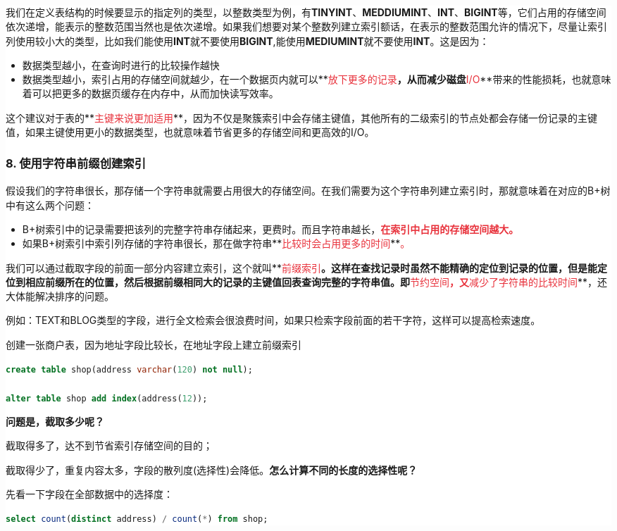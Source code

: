 
我们在定义表结构的时候要显示的指定列的类型，以整数类型为例，有**TINYINT**、**MEDDIUMINT**、**INT**、**BIGINT**等，它们占用的存储空间依次递增，能表示的整数范围当然也是依次递增。如果我们想要对某个整数列建立索引额话，在表示的整数范围允许的情况下，尽量让索引列使用较小大的类型，比如我们能使用**INT**就不要使用**BIGINT**,能使用**MEDIUMINT**就不要使用**INT**。这是因为：



+  数据类型越小，在查询时进行的比较操作越快 
+  数据类型越小，索引占用的存储空间就越少，在一个数据页内就可以**<font style="color:#E8323C;">放下更多的记录</font>**，从而减少磁盘**<font style="color:#E8323C;">I/O</font>**带来的性能损耗，也就意味着可以把更多的数据页缓存在内存中，从而加快读写效率。 



这个建议对于表的**<font style="color:#E8323C;">主键来说更加适用</font>**，因为不仅是聚簇索引中会存储主键值，其他所有的二级索引的节点处都会存储一份记录的主键值，如果主键使用更小的数据类型，也就意味着节省更多的存储空间和更高效的I/O。



### 8. 使用字符串前缀创建索引


假设我们的字符串很长，那存储一个字符串就需要占用很大的存储空间。在我们需要为这个字符串列建立索引时，那就意味着在对应的B+树中有这么两个问题：



+ B+树索引中的记录需要把该列的完整字符串存储起来，更费时。而且字符串越长，**<font style="color:#E8323C;">在索引中占用的存储空间越大。</font>**
+ 如果B+树索引中索引列存储的字符串很长，那在做字符串**<font style="color:#E8323C;">比较时会占用更多的时间</font>**<font style="color:#E8323C;">。</font>



我们可以通过截取字段的前面一部分内容建立索引，这个就叫**<font style="color:#E8323C;">前缀索引</font>**。这样在查找记录时虽然不能精确的定位到记录的位置，但是能定位到相应前缀所在的位置，然后根据前缀相同大的记录的主键值回表查询完整的字符串值。即**<font style="color:#E8323C;">节约空间</font>**<font style="color:#E8323C;">，又</font>**<font style="color:#E8323C;">减少了字符串的比较时间</font>**，还大体能解决排序的问题。



例如：TEXT和BLOG类型的字段，进行全文检索会很浪费时间，如果只检索字段前面的若干字符，这样可以提高检索速度。



创建一张商户表，因为地址字段比较长，在地址字段上建立前缀索引



```sql
create table shop(address varchar(120) not null);

alter table shop add index(address(12));
```



**问题是，截取多少呢？**

截取得多了，达不到节省索引存储空间的目的；

截取得少了，重复内容太多，字段的散列度(选择性)会降低。**怎么计算不同的长度的选择性呢？**



先看一下字段在全部数据中的选择度：



```sql
select count(distinct address) / count(*) from shop;
```
